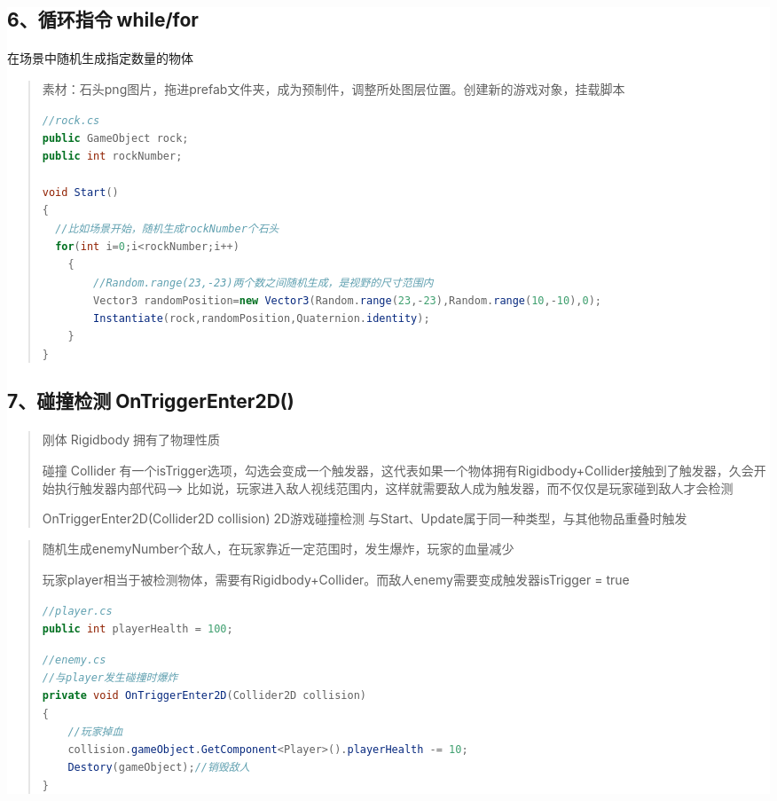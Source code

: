## 6、循环指令 while/for

在场景中随机生成指定数量的物体

> 素材：石头png图片，拖进prefab文件夹，成为预制件，调整所处图层位置。创建新的游戏对象，挂载脚本
>
> ```c#
> //rock.cs
> public GameObject rock;
> public int rockNumber;
> 
> void Start()
> {
> 	//比如场景开始，随机生成rockNumber个石头
> 	for(int i=0;i<rockNumber;i++)
>     {
>         //Random.range(23,-23)两个数之间随机生成，是视野的尺寸范围内
>         Vector3 randomPosition=new Vector3(Random.range(23,-23),Random.range(10,-10),0);
>         Instantiate(rock,randomPosition,Quaternion.identity);
>     }
> }
> ```

## 7、碰撞检测 OnTriggerEnter2D()

> 刚体 Rigidbody   拥有了物理性质
>
> 碰撞 Collider 有一个isTrigger选项，勾选会变成一个触发器，这代表如果一个物体拥有Rigidbody+Collider接触到了触发器，久会开始执行触发器内部代码--> 比如说，玩家进入敌人视线范围内，这样就需要敌人成为触发器，而不仅仅是玩家碰到敌人才会检测
>
> OnTriggerEnter2D(Collider2D collision)	2D游戏碰撞检测      与Start、Update属于同一种类型，与其他物品重叠时触发

> 随机生成enemyNumber个敌人，在玩家靠近一定范围时，发生爆炸，玩家的血量减少
>
> 玩家player相当于被检测物体，需要有Rigidbody+Collider。而敌人enemy需要变成触发器isTrigger = true
>
> ```c#
> //player.cs
> public int playerHealth = 100;
> ```
>
> ```c#
> //enemy.cs
> //与player发生碰撞时爆炸
> private void OnTriggerEnter2D(Collider2D collision)
> {
>     //玩家掉血
>     collision.gameObject.GetComponent<Player>().playerHealth -= 10;
>     Destory(gameObject);//销毁敌人
> }
> ```
